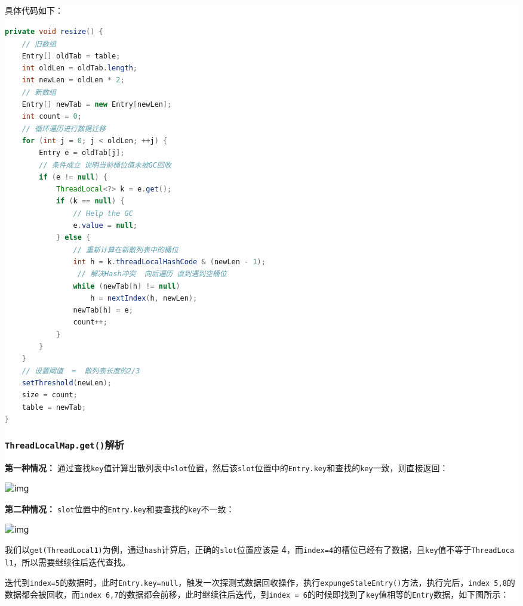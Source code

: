 具体代码如下：

```java
private void resize() {
    // 旧数组
    Entry[] oldTab = table;
    int oldLen = oldTab.length;
    int newLen = oldLen * 2;
    // 新数组
    Entry[] newTab = new Entry[newLen];
    int count = 0;
    // 循环遍历进行数据迁移
    for (int j = 0; j < oldLen; ++j) {
        Entry e = oldTab[j];
        // 条件成立 说明当前桶位值未被GC回收
        if (e != null) {
            ThreadLocal<?> k = e.get();
            if (k == null) {
                // Help the GC
                e.value = null; 
            } else {
                // 重新计算在新散列表中的桶位
                int h = k.threadLocalHashCode & (newLen - 1);
                 // 解决Hash冲突  向后遍历 直到遇到空桶位
                while (newTab[h] != null)
                    h = nextIndex(h, newLen);
                newTab[h] = e;
                count++;
            }
        }
    }
    // 设置阈值  =  散列表长度的2/3
    setThreshold(newLen);
    size = count;
    table = newTab;
}
```



### `ThreadLocalMap.get()`解析

**第一种情况：** 通过查找`key`值计算出散列表中`slot`位置，然后该`slot`位置中的`Entry.key`和查找的`key`一致，则直接返回：

![img](https://snailclimb.gitee.io/javaguide/docs/java/multi-thread/images/thread-local/26.png)

**第二种情况：** `slot`位置中的`Entry.key`和要查找的`key`不一致：

![img](https://snailclimb.gitee.io/javaguide/docs/java/multi-thread/images/thread-local/27.png)

我们以`get(ThreadLocal1)`为例，通过`hash`计算后，正确的`slot`位置应该是 4，而`index=4`的槽位已经有了数据，且`key`值不等于`ThreadLocal1`，所以需要继续往后迭代查找。

迭代到`index=5`的数据时，此时`Entry.key=null`，触发一次探测式数据回收操作，执行`expungeStaleEntry()`方法，执行完后，`index 5,8`的数据都会被回收，而`index 6,7`的数据都会前移，此时继续往后迭代，到`index = 6`的时候即找到了`key`值相等的`Entry`数据，如下图所示：
